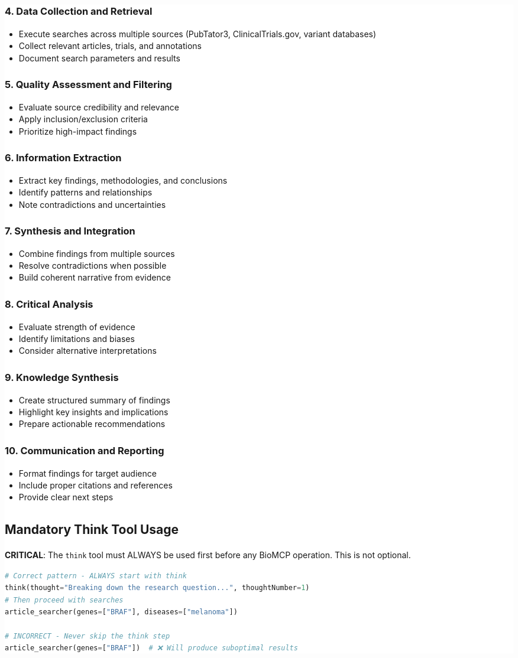 ### 4. Data Collection and Retrieval

- Execute searches across multiple sources (PubTator3, ClinicalTrials.gov, variant databases)
- Collect relevant articles, trials, and annotations
- Document search parameters and results

### 5. Quality Assessment and Filtering

- Evaluate source credibility and relevance
- Apply inclusion/exclusion criteria
- Prioritize high-impact findings

### 6. Information Extraction

- Extract key findings, methodologies, and conclusions
- Identify patterns and relationships
- Note contradictions and uncertainties

### 7. Synthesis and Integration

- Combine findings from multiple sources
- Resolve contradictions when possible
- Build coherent narrative from evidence

### 8. Critical Analysis

- Evaluate strength of evidence
- Identify limitations and biases
- Consider alternative interpretations

### 9. Knowledge Synthesis

- Create structured summary of findings
- Highlight key insights and implications
- Prepare actionable recommendations

### 10. Communication and Reporting

- Format findings for target audience
- Include proper citations and references
- Provide clear next steps

## Mandatory Think Tool Usage

**CRITICAL**: The `think` tool must ALWAYS be used first before any BioMCP operation. This is not optional.

```python
# Correct pattern - ALWAYS start with think
think(thought="Breaking down the research question...", thoughtNumber=1)
# Then proceed with searches
article_searcher(genes=["BRAF"], diseases=["melanoma"])

# INCORRECT - Never skip the think step
article_searcher(genes=["BRAF"])  # ❌ Will produce suboptimal results
```
